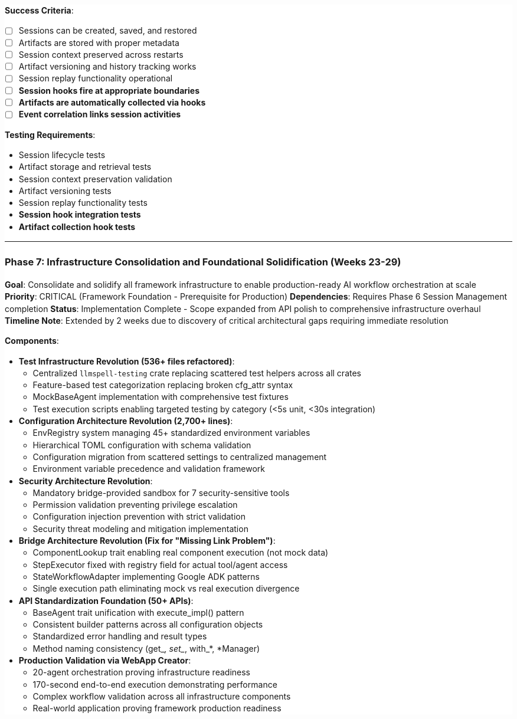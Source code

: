 **Success Criteria**:
- [ ] Sessions can be created, saved, and restored
- [ ] Artifacts are stored with proper metadata
- [ ] Session context preserved across restarts
- [ ] Artifact versioning and history tracking works
- [ ] Session replay functionality operational
- [ ] **Session hooks fire at appropriate boundaries**
- [ ] **Artifacts are automatically collected via hooks**
- [ ] **Event correlation links session activities**

**Testing Requirements**:
- Session lifecycle tests
- Artifact storage and retrieval tests
- Session context preservation validation
- Artifact versioning tests
- Session replay functionality tests
- **Session hook integration tests**
- **Artifact collection hook tests**

---

### **Phase 7: Infrastructure Consolidation and Foundational Solidification (Weeks 23-29)**

**Goal**: Consolidate and solidify all framework infrastructure to enable production-ready AI workflow orchestration at scale  
**Priority**: CRITICAL (Framework Foundation - Prerequisite for Production)
**Dependencies**: Requires Phase 6 Session Management completion
**Status**: Implementation Complete - Scope expanded from API polish to comprehensive infrastructure overhaul
**Timeline Note**: Extended by 2 weeks due to discovery of critical architectural gaps requiring immediate resolution

**Components**:
- **Test Infrastructure Revolution (536+ files refactored)**:
  - Centralized `llmspell-testing` crate replacing scattered test helpers across all crates
  - Feature-based test categorization replacing broken cfg_attr syntax
  - MockBaseAgent implementation with comprehensive test fixtures
  - Test execution scripts enabling targeted testing by category (<5s unit, <30s integration)
- **Configuration Architecture Revolution (2,700+ lines)**:
  - EnvRegistry system managing 45+ standardized environment variables
  - Hierarchical TOML configuration with schema validation
  - Configuration migration from scattered settings to centralized management
  - Environment variable precedence and validation framework
- **Security Architecture Revolution**:
  - Mandatory bridge-provided sandbox for 7 security-sensitive tools
  - Permission validation preventing privilege escalation
  - Configuration injection prevention with strict validation
  - Security threat modeling and mitigation implementation
- **Bridge Architecture Revolution (Fix for "Missing Link Problem")**:
  - ComponentLookup trait enabling real component execution (not mock data)
  - StepExecutor fixed with registry field for actual tool/agent access
  - StateWorkflowAdapter implementing Google ADK patterns
  - Single execution path eliminating mock vs real execution divergence
- **API Standardization Foundation (50+ APIs)**:
  - BaseAgent trait unification with execute_impl() pattern
  - Consistent builder patterns across all configuration objects
  - Standardized error handling and result types
  - Method naming consistency (get_*, set_*, with_*, *Manager)
- **Production Validation via WebApp Creator**:
  - 20-agent orchestration proving infrastructure readiness
  - 170-second end-to-end execution demonstrating performance
  - Complex workflow validation across all infrastructure components
  - Real-world application proving framework production readiness
